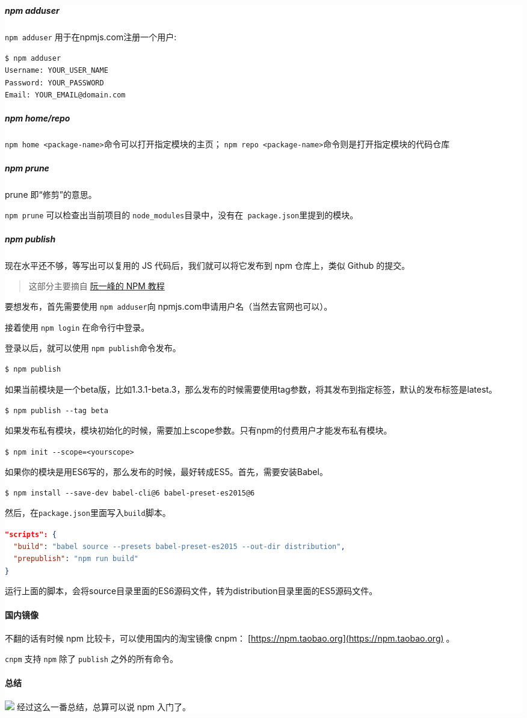 ##### npm adduser
`npm adduser` 用于在npmjs.com注册一个用户:
```shell
$ npm adduser
Username: YOUR_USER_NAME
Password: YOUR_PASSWORD
Email: YOUR_EMAIL@domain.com
```

##### npm home/repo
`npm home <package-name>`命令可以打开指定模块的主页；
`npm repo <package-name>`命令则是打开指定模块的代码仓库

##### npm prune
prune 即“修剪”的意思。

`npm prune` 可以检查出当前项目的 `node_modules`目录中，没有在` package.json`里提到的模块。
##### npm publish
现在水平还不够，等写出可以复用的 JS 代码后，我们就可以将它发布到 npm 仓库上，类似 Github 的提交。
>这部分主要摘自 [阮一峰的 NPM 教程](http://javascript.ruanyifeng.com/nodejs/npm.html#toc12)

要想发布，首先需要使用 `npm adduser`向 npmjs.com申请用户名（当然去官网也可以）。

接着使用 `npm login` 在命令行中登录。

登录以后，就可以使用 `npm publish`命令发布。
```shell
$ npm publish
```
如果当前模块是一个beta版，比如1.3.1-beta.3，那么发布的时候需要使用tag参数，将其发布到指定标签，默认的发布标签是latest。
```shell
$ npm publish --tag beta
```
如果发布私有模块，模块初始化的时候，需要加上scope参数。只有npm的付费用户才能发布私有模块。
```shell
$ npm init --scope=<yourscope>
```
如果你的模块是用ES6写的，那么发布的时候，最好转成ES5。首先，需要安装Babel。
```shell
$ npm install --save-dev babel-cli@6 babel-preset-es2015@6
```
然后，在`package.json`里面写入`build`脚本。
```json
"scripts": {
  "build": "babel source --presets babel-preset-es2015 --out-dir distribution",
  "prepublish": "npm run build"
}
```
运行上面的脚本，会将source目录里面的ES6源码文件，转为distribution目录里面的ES5源码文件。

#### 国内镜像
不翻的话有时候 npm 比较卡，可以使用国内的淘宝镜像 cnpm： [https://npm.taobao.org](https://npm.taobao.org) 。

`cnpm` 支持 `npm` 除了 `publish` 之外的所有命令。
#### 总结
![](https://fuzui.oss-cn-shenzhen.aliyuncs.com/img/20170802162917895.jpg)
经过这么一番总结，总算可以说 npm 入门了。
